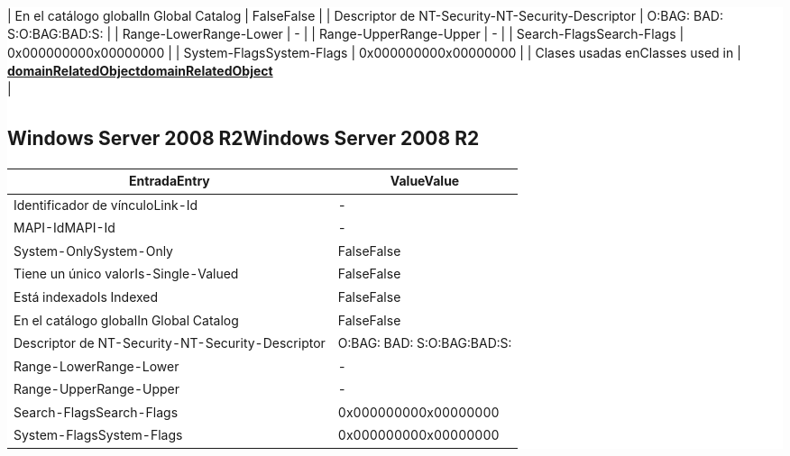 | <span data-ttu-id="c658a-184">En el catálogo global</span><span class="sxs-lookup"><span data-stu-id="c658a-184">In Global Catalog</span></span>      | <span data-ttu-id="c658a-185">False</span><span class="sxs-lookup"><span data-stu-id="c658a-185">False</span></span>                                                           |
| <span data-ttu-id="c658a-186">Descriptor de NT-Security-</span><span class="sxs-lookup"><span data-stu-id="c658a-186">NT-Security-Descriptor</span></span> | <span data-ttu-id="c658a-187">O:BAG: BAD: S:</span><span class="sxs-lookup"><span data-stu-id="c658a-187">O:BAG:BAD:S:</span></span>                                                    |
| <span data-ttu-id="c658a-188">Range-Lower</span><span class="sxs-lookup"><span data-stu-id="c658a-188">Range-Lower</span></span>            | \-                                                              |
| <span data-ttu-id="c658a-189">Range-Upper</span><span class="sxs-lookup"><span data-stu-id="c658a-189">Range-Upper</span></span>            | \-                                                              |
| <span data-ttu-id="c658a-190">Search-Flags</span><span class="sxs-lookup"><span data-stu-id="c658a-190">Search-Flags</span></span>           | <span data-ttu-id="c658a-191">0x00000000</span><span class="sxs-lookup"><span data-stu-id="c658a-191">0x00000000</span></span>                                                      |
| <span data-ttu-id="c658a-192">System-Flags</span><span class="sxs-lookup"><span data-stu-id="c658a-192">System-Flags</span></span>           | <span data-ttu-id="c658a-193">0x00000000</span><span class="sxs-lookup"><span data-stu-id="c658a-193">0x00000000</span></span>                                                      |
| <span data-ttu-id="c658a-194">Clases usadas en</span><span class="sxs-lookup"><span data-stu-id="c658a-194">Classes used in</span></span>        | [<span data-ttu-id="c658a-195">**domainRelatedObject**</span><span class="sxs-lookup"><span data-stu-id="c658a-195">**domainRelatedObject**</span></span>](c-domainrelatedobject.md)<br/> |



## <a name="windows-server-2008-r2"></a><span data-ttu-id="c658a-196">Windows Server 2008 R2</span><span class="sxs-lookup"><span data-stu-id="c658a-196">Windows Server 2008 R2</span></span>



| <span data-ttu-id="c658a-197">Entrada</span><span class="sxs-lookup"><span data-stu-id="c658a-197">Entry</span></span> | <span data-ttu-id="c658a-198">Value</span><span class="sxs-lookup"><span data-stu-id="c658a-198">Value</span></span> |
|------------------------|-----------------------------------------------------------------|
| <span data-ttu-id="c658a-199">Identificador de vínculo</span><span class="sxs-lookup"><span data-stu-id="c658a-199">Link-Id</span></span>                | \-                                                              |
| <span data-ttu-id="c658a-200">MAPI-Id</span><span class="sxs-lookup"><span data-stu-id="c658a-200">MAPI-Id</span></span>                | \-                                                              |
| <span data-ttu-id="c658a-201">System-Only</span><span class="sxs-lookup"><span data-stu-id="c658a-201">System-Only</span></span>            | <span data-ttu-id="c658a-202">False</span><span class="sxs-lookup"><span data-stu-id="c658a-202">False</span></span>                                                           |
| <span data-ttu-id="c658a-203">Tiene un único valor</span><span class="sxs-lookup"><span data-stu-id="c658a-203">Is-Single-Valued</span></span>       | <span data-ttu-id="c658a-204">False</span><span class="sxs-lookup"><span data-stu-id="c658a-204">False</span></span>                                                           |
| <span data-ttu-id="c658a-205">Está indexado</span><span class="sxs-lookup"><span data-stu-id="c658a-205">Is Indexed</span></span>             | <span data-ttu-id="c658a-206">False</span><span class="sxs-lookup"><span data-stu-id="c658a-206">False</span></span>                                                           |
| <span data-ttu-id="c658a-207">En el catálogo global</span><span class="sxs-lookup"><span data-stu-id="c658a-207">In Global Catalog</span></span>      | <span data-ttu-id="c658a-208">False</span><span class="sxs-lookup"><span data-stu-id="c658a-208">False</span></span>                                                           |
| <span data-ttu-id="c658a-209">Descriptor de NT-Security-</span><span class="sxs-lookup"><span data-stu-id="c658a-209">NT-Security-Descriptor</span></span> | <span data-ttu-id="c658a-210">O:BAG: BAD: S:</span><span class="sxs-lookup"><span data-stu-id="c658a-210">O:BAG:BAD:S:</span></span>                                                    |
| <span data-ttu-id="c658a-211">Range-Lower</span><span class="sxs-lookup"><span data-stu-id="c658a-211">Range-Lower</span></span>            | \-                                                              |
| <span data-ttu-id="c658a-212">Range-Upper</span><span class="sxs-lookup"><span data-stu-id="c658a-212">Range-Upper</span></span>            | \-                                                              |
| <span data-ttu-id="c658a-213">Search-Flags</span><span class="sxs-lookup"><span data-stu-id="c658a-213">Search-Flags</span></span>           | <span data-ttu-id="c658a-214">0x00000000</span><span class="sxs-lookup"><span data-stu-id="c658a-214">0x00000000</span></span>                                                      |
| <span data-ttu-id="c658a-215">System-Flags</span><span class="sxs-lookup"><span data-stu-id="c658a-215">System-Flags</span></span>           | <span data-ttu-id="c658a-216">0x00000000</span><span class="sxs-lookup"><span data-stu-id="c658a-216">0x00000000</span></span>                                                      |